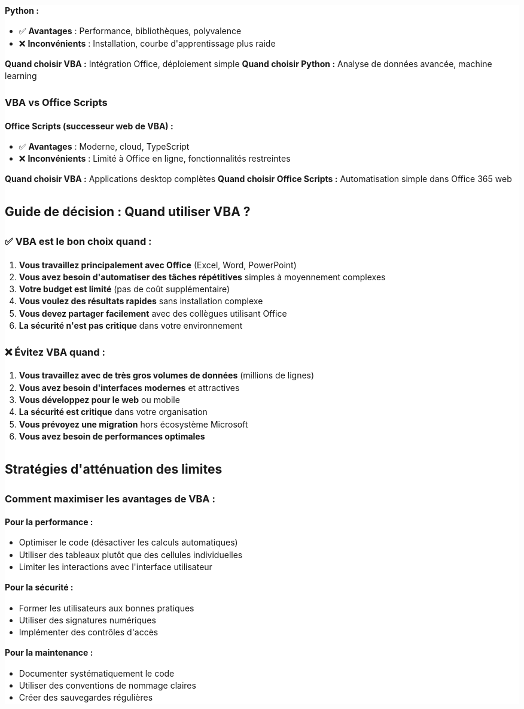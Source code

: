 **Python :**
- ✅ **Avantages** : Performance, bibliothèques, polyvalence
- ❌ **Inconvénients** : Installation, courbe d'apprentissage plus raide

**Quand choisir VBA :** Intégration Office, déploiement simple
**Quand choisir Python :** Analyse de données avancée, machine learning

### VBA vs Office Scripts

**Office Scripts (successeur web de VBA) :**
- ✅ **Avantages** : Moderne, cloud, TypeScript
- ❌ **Inconvénients** : Limité à Office en ligne, fonctionnalités restreintes

**Quand choisir VBA :** Applications desktop complètes
**Quand choisir Office Scripts :** Automatisation simple dans Office 365 web

## Guide de décision : Quand utiliser VBA ?

### ✅ VBA est le bon choix quand :

1. **Vous travaillez principalement avec Office** (Excel, Word, PowerPoint)
2. **Vous avez besoin d'automatiser des tâches répétitives** simples à moyennement complexes
3. **Votre budget est limité** (pas de coût supplémentaire)
4. **Vous voulez des résultats rapides** sans installation complexe
5. **Vous devez partager facilement** avec des collègues utilisant Office
6. **La sécurité n'est pas critique** dans votre environnement

### ❌ Évitez VBA quand :

1. **Vous travaillez avec de très gros volumes de données** (millions de lignes)
2. **Vous avez besoin d'interfaces modernes** et attractives
3. **Vous développez pour le web** ou mobile
4. **La sécurité est critique** dans votre organisation
5. **Vous prévoyez une migration** hors écosystème Microsoft
6. **Vous avez besoin de performances optimales**

## Stratégies d'atténuation des limites

### Comment maximiser les avantages de VBA :

**Pour la performance :**
- Optimiser le code (désactiver les calculs automatiques)
- Utiliser des tableaux plutôt que des cellules individuelles
- Limiter les interactions avec l'interface utilisateur

**Pour la sécurité :**
- Former les utilisateurs aux bonnes pratiques
- Utiliser des signatures numériques
- Implémenter des contrôles d'accès

**Pour la maintenance :**
- Documenter systématiquement le code
- Utiliser des conventions de nommage claires
- Créer des sauvegardes régulières
